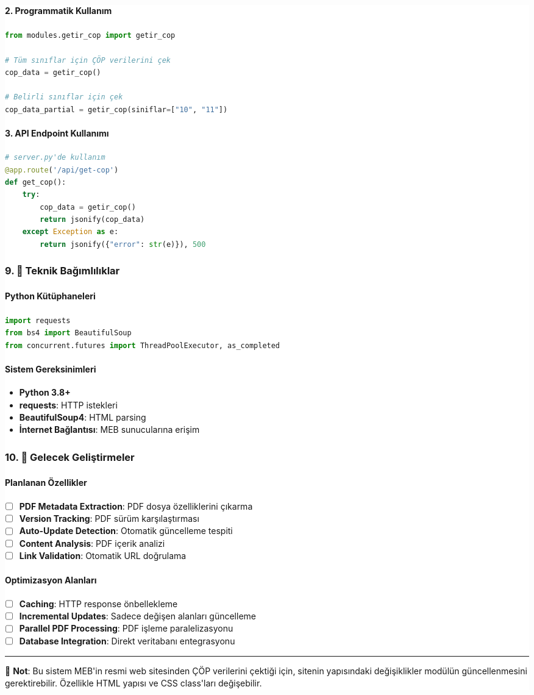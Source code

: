 #### 2. Programmatik Kullanım
```python
from modules.getir_cop import getir_cop

# Tüm sınıflar için ÇÖP verilerini çek
cop_data = getir_cop()

# Belirli sınıflar için çek
cop_data_partial = getir_cop(siniflar=["10", "11"])
```

#### 3. API Endpoint Kullanımı
```python
# server.py'de kullanım
@app.route('/api/get-cop')
def get_cop():
    try:
        cop_data = getir_cop()
        return jsonify(cop_data)
    except Exception as e:
        return jsonify({"error": str(e)}), 500
```

### 9. 🔧 Teknik Bağımlılıklar

#### Python Kütüphaneleri
```python
import requests
from bs4 import BeautifulSoup
from concurrent.futures import ThreadPoolExecutor, as_completed
```

#### Sistem Gereksinimleri
- **Python 3.8+**
- **requests**: HTTP istekleri
- **BeautifulSoup4**: HTML parsing
- **İnternet Bağlantısı**: MEB sunucularına erişim

### 10. 🚀 Gelecek Geliştirmeler

#### Planlanan Özellikler
- [ ] **PDF Metadata Extraction**: PDF dosya özelliklerini çıkarma
- [ ] **Version Tracking**: PDF sürüm karşılaştırması
- [ ] **Auto-Update Detection**: Otomatik güncelleme tespiti
- [ ] **Content Analysis**: PDF içerik analizi
- [ ] **Link Validation**: Otomatik URL doğrulama

#### Optimizasyon Alanları
- [ ] **Caching**: HTTP response önbellekleme
- [ ] **Incremental Updates**: Sadece değişen alanları güncelleme
- [ ] **Parallel PDF Processing**: PDF işleme paralelizasyonu
- [ ] **Database Integration**: Direkt veritabanı entegrasyonu

---

📝 **Not**: Bu sistem MEB'in resmi web sitesinden ÇÖP verilerini çektiği için, sitenin yapısındaki değişiklikler modülün güncellenmesini gerektirebilir. Özellikle HTML yapısı ve CSS class'ları değişebilir.